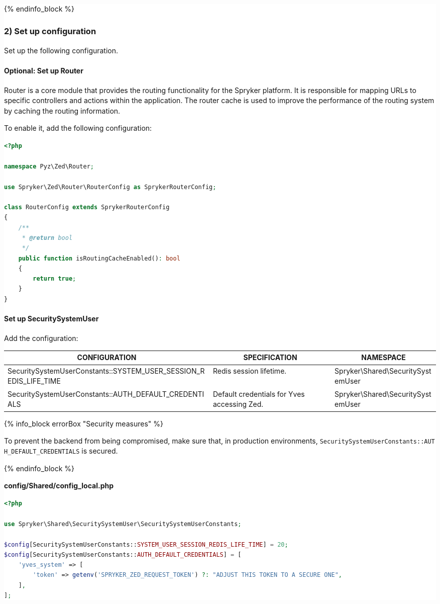 {% endinfo_block %}

### 2) Set up configuration

Set up the following configuration.

#### Optional: Set up Router

Router is a core module that provides the routing functionality for the Spryker platform.
It is responsible for mapping URLs to specific controllers and actions within the application.
The router cache is used to improve the performance of the routing system by caching the routing information.

To enable it, add the following configuration:

```php
<?php

namespace Pyz\Zed\Router;

use Spryker\Zed\Router\RouterConfig as SprykerRouterConfig;

class RouterConfig extends SprykerRouterConfig
{
    /**
     * @return bool
     */
    public function isRoutingCacheEnabled(): bool
    {
        return true;
    }
}
```

#### Set up SecuritySystemUser

Add the configuration:

| CONFIGURATION                                                    | SPECIFICATION                               | NAMESPACE                         |
|------------------------------------------------------------------|---------------------------------------------|-----------------------------------|
| SecuritySystemUserConstants::SYSTEM_USER_SESSION_REDIS_LIFE_TIME | Redis session lifetime.                     | Spryker\Shared\SecuritySystemUser |
| SecuritySystemUserConstants::AUTH_DEFAULT_CREDENTIALS            | Default credentials for Yves accessing Zed. | Spryker\Shared\SecuritySystemUser |

{% info_block errorBox "Security measures" %}

To prevent the backend from being compromised, make sure that, in production environments, `SecuritySystemUserConstants::AUTH_DEFAULT_CREDENTIALS` is secured.

{% endinfo_block %}


**config/Shared/config_local.php**

```php
<?php

use Spryker\Shared\SecuritySystemUser\SecuritySystemUserConstants;

$config[SecuritySystemUserConstants::SYSTEM_USER_SESSION_REDIS_LIFE_TIME] = 20;
$config[SecuritySystemUserConstants::AUTH_DEFAULT_CREDENTIALS] = [
    'yves_system' => [
        'token' => getenv('SPRYKER_ZED_REQUEST_TOKEN') ?: "ADJUST THIS TOKEN TO A SECURE ONE",
    ],
];
```
